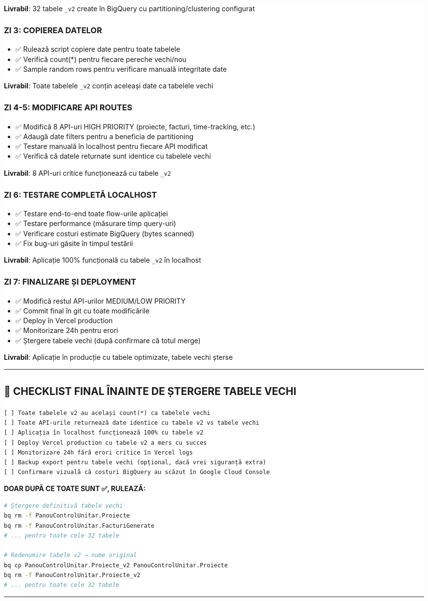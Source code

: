 **Livrabil**: 32 tabele `_v2` create în BigQuery cu partitioning/clustering configurat

### **ZI 3: COPIEREA DATELOR**
- ✅ Rulează script copiere date pentru toate tabelele
- ✅ Verifică count(*) pentru fiecare pereche vechi/nou
- ✅ Sample random rows pentru verificare manuală integritate date

**Livrabil**: Toate tabelele `_v2` conțin aceleași date ca tabelele vechi

### **ZI 4-5: MODIFICARE API ROUTES**
- ✅ Modifică 8 API-uri HIGH PRIORITY (proiecte, facturi, time-tracking, etc.)
- ✅ Adaugă date filters pentru a beneficia de partitioning
- ✅ Testare manuală în localhost pentru fiecare API modificat
- ✅ Verifică că datele returnate sunt identice cu tabelele vechi

**Livrabil**: 8 API-uri critice funcționează cu tabele `_v2`

### **ZI 6: TESTARE COMPLETĂ LOCALHOST**
- ✅ Testare end-to-end toate flow-urile aplicației
- ✅ Testare performance (măsurare timp query-uri)
- ✅ Verificare costuri estimate BigQuery (bytes scanned)
- ✅ Fix bug-uri găsite în timpul testării

**Livrabil**: Aplicație 100% funcțională cu tabele `_v2` în localhost

### **ZI 7: FINALIZARE ȘI DEPLOYMENT**
- ✅ Modifică restul API-urilor MEDIUM/LOW PRIORITY
- ✅ Commit final în git cu toate modificările
- ✅ Deploy în Vercel production
- ✅ Monitorizare 24h pentru erori
- ✅ Ștergere tabele vechi (după confirmare că totul merge)

**Livrabil**: Aplicație în producție cu tabele optimizate, tabele vechi șterse

---

## 🎯 CHECKLIST FINAL ÎNAINTE DE ȘTERGERE TABELE VECHI

```
[ ] Toate tabelele v2 au același count(*) ca tabelele vechi
[ ] Toate API-urile returnează date identice cu tabele v2 vs tabele vechi
[ ] Aplicația în localhost funcționează 100% cu tabele v2
[ ] Deploy Vercel production cu tabele v2 a mers cu succes
[ ] Monitorizare 24h fără erori critice în Vercel logs
[ ] Backup export pentru tabele vechi (opțional, dacă vrei siguranță extra)
[ ] Confirmare vizuală că costuri BigQuery au scăzut în Google Cloud Console
```

**DOAR DUPĂ CE TOATE SUNT ✅, RULEAZĂ:**
```bash
# Ștergere definitivă tabele vechi
bq rm -f PanouControlUnitar.Proiecte
bq rm -f PanouControlUnitar.FacturiGenerate
# ... pentru toate cele 32 tabele

# Redenumire tabele v2 → nume original
bq cp PanouControlUnitar.Proiecte_v2 PanouControlUnitar.Proiecte
bq rm -f PanouControlUnitar.Proiecte_v2
# ... pentru toate cele 32 tabele
```

---